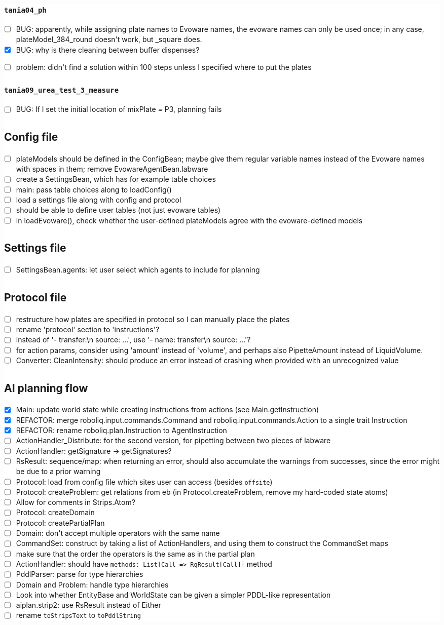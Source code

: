 ### ``tania04_ph``

- [ ] BUG: apparently, while assigning plate names to Evoware names, the evoware names can only be used once; in any case, plateModel_384_round doesn't work, but _square does.
- [x] BUG: why is there cleaning between buffer dispenses?
* [ ] problem: didn't find a solution within 100 steps unless I specified where to put the plates

### ``tania09_urea_test_3_measure``

- [ ] BUG: If I set the initial location of mixPlate = P3, planning fails

## Config file

- [ ] plateModels should be defined in the ConfigBean; maybe give them regular variable names instead of the Evoware names with spaces in them; remove EvowareAgentBean.labware
- [ ] create a SettingsBean, which has for example table choices
- [ ] main: pass table choices along to loadConfig()
- [ ] load a settings file along with config and protocol
- [ ] should be able to define user tables (not just evoware tables)
- [ ] in loadEvoware(), check whether the user-defined plateModels agree with the evoware-defined models

## Settings file

- [ ] SettingsBean.agents: let user select which agents to include for planning

## Protocol file

- [ ] restructure how plates are specified in protocol so I can manually place the plates
- [ ] rename 'protocol' section to 'instructions'?
- [ ] instead of '- transfer:\n    source: ...', use '- name: transfer\n  source: ...'?
- [ ] for action params, consider using 'amount' instead of 'volume', and perhaps also PipetteAmount instead of LiquidVolume.
- [ ] Converter: CleanIntensity: should produce an error instead of crashing when provided with an unrecognized value

## AI planning flow

- [x] Main: update world state while creating instructions from actions (see Main.getInstruction)
- [x] REFACTOR: merge roboliq.input.commands.Command and roboliq.input.commands.Action to a single trait Instruction
- [x] REFACTOR: rename roboliq.plan.Instruction to AgentInstruction
- [ ] ActionHandler_Distribute: for the second version, for pipetting between two pieces of labware
- [ ] ActionHandler: getSignature -> getSignatures?
- [ ] RsResult: sequence/map: when returning an error, should also accumulate the warnings from successes, since the error might be due to a prior warning
- [ ] Protocol: load from config file which sites user can access (besides `offsite`)
- [ ] Protocol: createProblem: get relations from eb (in Protocol.createProblem, remove my hard-coded state atoms)
- [ ] Allow for comments in Strips.Atom?
- [ ] Protocol: createDomain
- [ ] Protocol: createPartialPlan
- [ ] Domain: don't accept multiple operators with the same name
- [ ] CommandSet: construct by taking a list of ActionHandlers, and using them to construct the CommandSet maps
- [ ] make sure that the order the operators is the same as in the partial plan
- [ ] ActionHandler: should have `methods: List[Call => RqResult[Call]]` method
- [ ] PddlParser: parse for type hierarchies
- [ ] Domain and Problem: handle type hierarchies
- [ ] Look into whether EntityBase and WorldState can be given a simpler PDDL-like representation
- [ ] aiplan.strip2: use RsResult instead of Either
- [ ] rename `toStripsText` to `toPddlString`